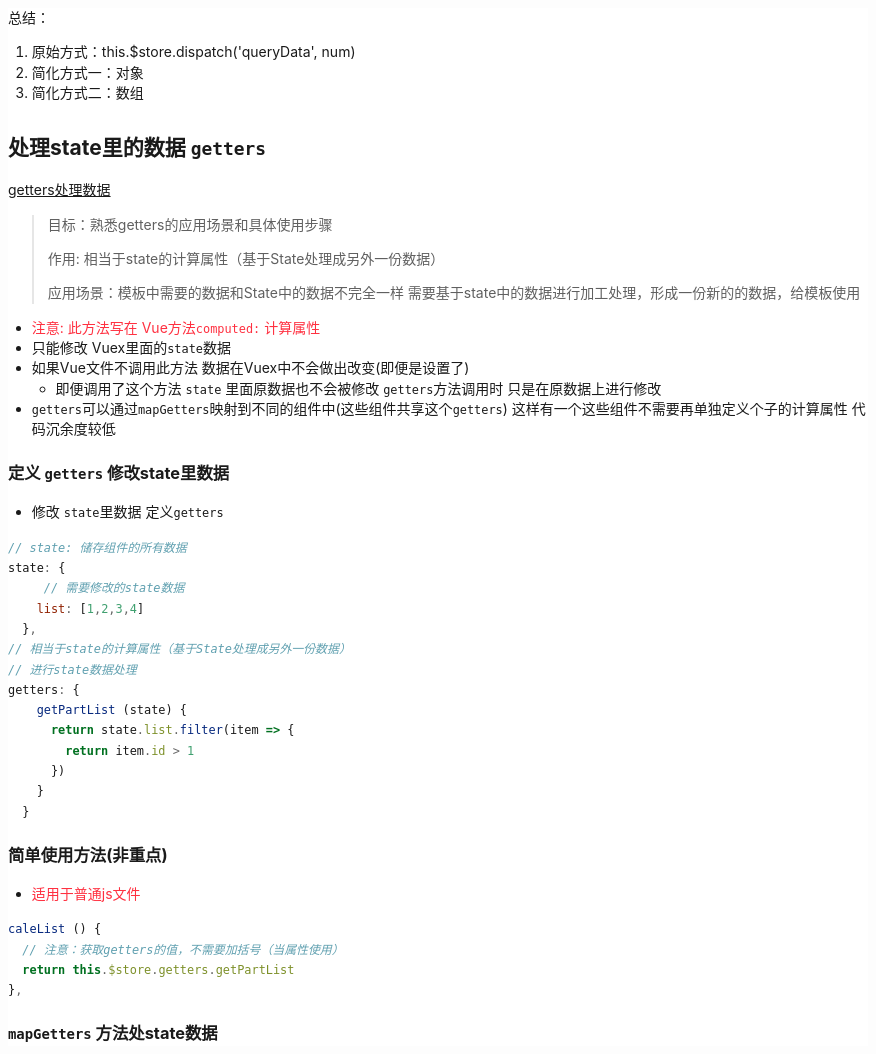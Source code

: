 总结：

1. 原始方式：this.$store.dispatch('queryData', num)
2. 简化方式一：对象
3. 简化方式二：数组

## 处理state里的数据 `getters`

[getters处理数据](https://vuex.vuejs.org/zh/guide/getters.html)

> 目标：熟悉getters的应用场景和具体使用步骤
>
> 作用: 相当于state的计算属性（基于State处理成另外一份数据）
>
> 应用场景：模板中需要的数据和State中的数据不完全一样 需要基于state中的数据进行加工处理，形成一份新的的数据，给模板使用

* <font color = #ff3040>注意: 此方法写在 Vue方法`computed:` 计算属性</font>
* 只能修改 Vuex里面的`state`数据
* 如果Vue文件不调用此方法 数据在Vuex中不会做出改变(即便是设置了)
  * 即便调用了这个方法 `state` 里面原数据也不会被修改 `getters`方法调用时 只是在原数据上进行修改
* `getters`可以通过`mapGetters`映射到不同的组件中(这些组件共享这个`getters`) 这样有一个这些组件不需要再单独定义个子的计算属性 代码沉余度较低

### 定义 `getters` 修改state里数据

* 修改 `state`里数据 定义`getters`

```js
// state: 储存组件的所有数据
state: {
     // 需要修改的state数据
    list: [1,2,3,4] 
  },
// 相当于state的计算属性（基于State处理成另外一份数据）
// 进行state数据处理
getters: {
    getPartList (state) {
      return state.list.filter(item => {
        return item.id > 1
      })
    }
  }
```

### 简单使用方法(非重点)

* <font color = #ff3040>适用于普通js文件</font>

```js
caleList () {
  // 注意：获取getters的值，不需要加括号（当属性使用）
  return this.$store.getters.getPartList
},
```

### `mapGetters` 方法处state数据

